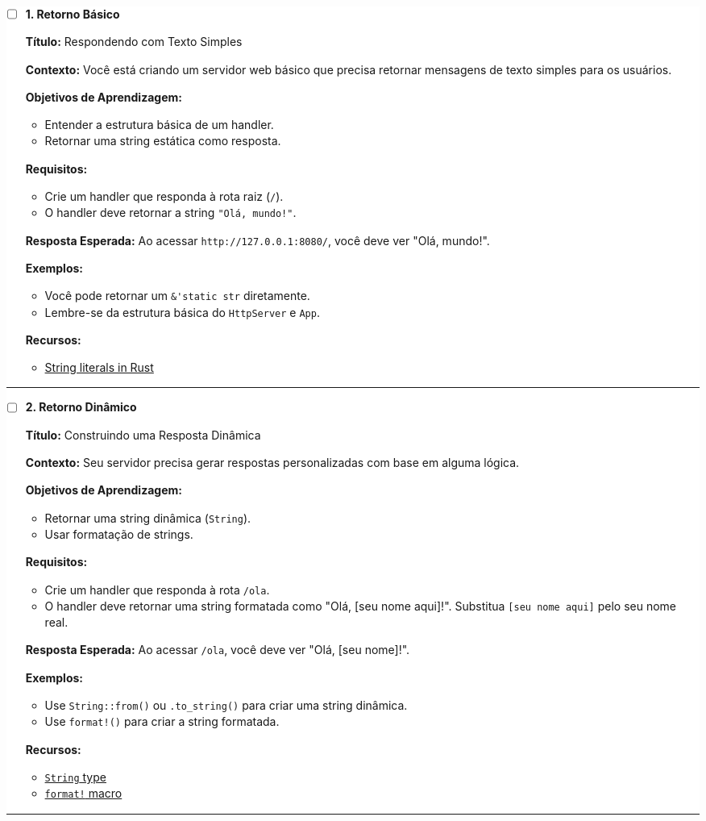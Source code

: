 - [ ] **1. Retorno Básico**

    **Título:** Respondendo com Texto Simples

    **Contexto:** Você está criando um servidor web básico que precisa retornar mensagens de texto simples para os usuários.

    **Objetivos de Aprendizagem:**

    *   Entender a estrutura básica de um handler.
    *   Retornar uma string estática como resposta.

    **Requisitos:**

    *   Crie um handler que responda à rota raiz (`/`).
    *   O handler deve retornar a string `"Olá, mundo!"`.

    **Resposta Esperada:** Ao acessar `http://127.0.0.1:8080/`, você deve ver "Olá, mundo!".

    **Exemplos:**

    *   Você pode retornar um `&'static str` diretamente.
    *   Lembre-se da estrutura básica do `HttpServer` e `App`.

    **Recursos:**

    *   [String literals in Rust](https://doc.rust-lang.org/book/ch03-02-data-types.html#the-string-type)

---

- [ ] **2. Retorno Dinâmico**

    **Título:** Construindo uma Resposta Dinâmica

    **Contexto:** Seu servidor precisa gerar respostas personalizadas com base em alguma lógica.

    **Objetivos de Aprendizagem:**

    *   Retornar uma string dinâmica (`String`).
    *   Usar formatação de strings.

    **Requisitos:**

    *   Crie um handler que responda à rota `/ola`.
    *   O handler deve retornar uma string formatada como "Olá, [seu nome aqui]!". Substitua `[seu nome aqui]` pelo seu nome real.

    **Resposta Esperada:** Ao acessar `/ola`, você deve ver "Olá, [seu nome]!".

    **Exemplos:**

    *   Use `String::from()` ou `.to_string()` para criar uma string dinâmica.
    *   Use `format!()` para criar a string formatada.

    **Recursos:**

    *   [`String` type](https://doc.rust-lang.org/std/string/struct.String.html)
    *   [`format!` macro](https://doc.rust-lang.org/std/macro.format.html)

---
